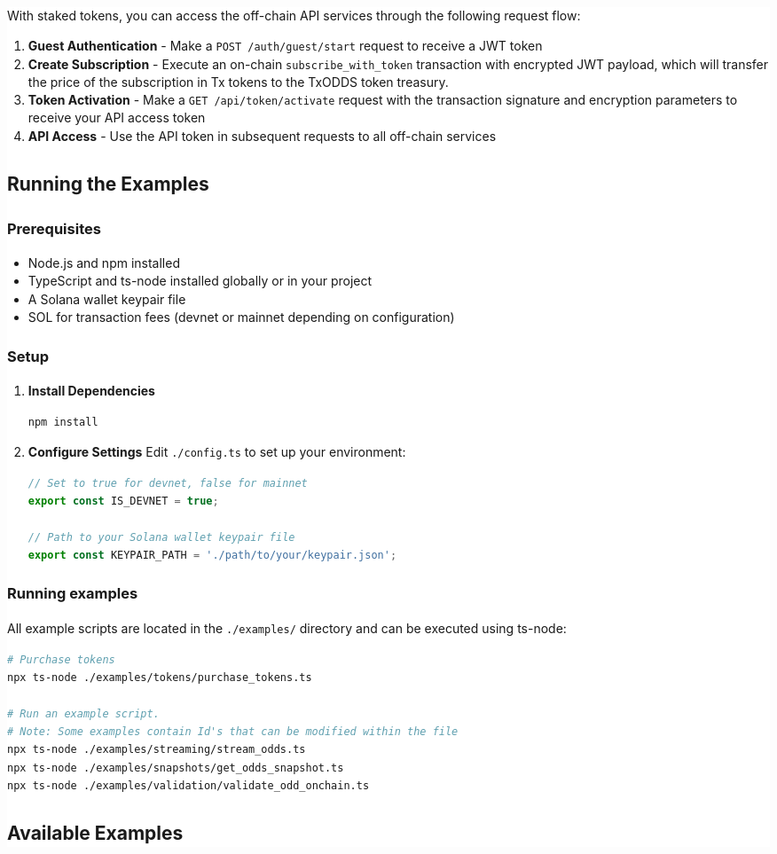 With staked tokens, you can access the off-chain API services through the following request flow:

1. **Guest Authentication** - Make a `POST /auth/guest/start` request to receive a JWT token
2. **Create Subscription** - Execute an on-chain `subscribe_with_token` transaction with encrypted JWT payload, which will transfer the price of the subscription in Tx tokens to the TxODDS token treasury.
3. **Token Activation** - Make a `GET /api/token/activate` request with the transaction signature and encryption parameters to receive your API access token
4. **API Access** - Use the API token in subsequent requests to all off-chain services

## Running the Examples

### Prerequisites

- Node.js and npm installed
- TypeScript and ts-node installed globally or in your project
- A Solana wallet keypair file
- SOL for transaction fees (devnet or mainnet depending on configuration)

### Setup

1. **Install Dependencies**
   ```bash
   npm install
   ```

2. **Configure Settings**
   Edit `./config.ts` to set up your environment:
   ```typescript
   // Set to true for devnet, false for mainnet
   export const IS_DEVNET = true;

   // Path to your Solana wallet keypair file
   export const KEYPAIR_PATH = './path/to/your/keypair.json';
   ```

### Running examples

All example scripts are located in the `./examples/` directory and can be executed using ts-node:

```bash
# Purchase tokens
npx ts-node ./examples/tokens/purchase_tokens.ts

# Run an example script.
# Note: Some examples contain Id's that can be modified within the file
npx ts-node ./examples/streaming/stream_odds.ts
npx ts-node ./examples/snapshots/get_odds_snapshot.ts
npx ts-node ./examples/validation/validate_odd_onchain.ts
```

## Available Examples
